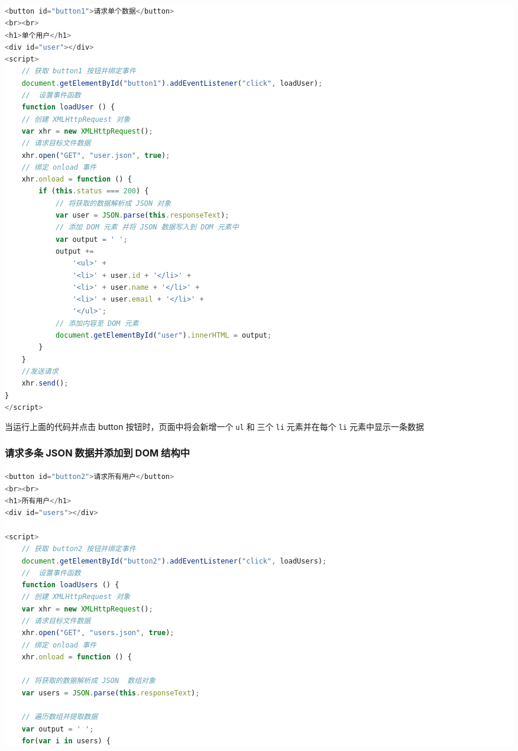 ```javascript
<button id="button1">请求单个数据</button>
<br><br>
<h1>单个用户</h1>
<div id="user"></div>
<script>
    // 获取 button1 按钮并绑定事件
    document.getElementById("button1").addEventListener("click", loadUser);
    //  设置事件函数
    function loadUser () {
    // 创建 XMLHttpRequest 对象
    var xhr = new XMLHttpRequest();
    // 请求目标文件数据
    xhr.open("GET", "user.json", true);
    // 绑定 onload 事件
    xhr.onload = function () {
        if (this.status === 200) {
            // 将获取的数据解析成 JSON 对象
            var user = JSON.parse(this.responseText);
            // 添加 DOM 元素 并将 JSON 数据写入到 DOM 元素中
            var output = ' ';
            output += 
                '<ul>' + 
                '<li>' + user.id + '</li>' + 
                '<li>' + user.name + '</li>' + 
                '<li>' + user.email + '</li>' + 
                '</ul>';
            // 添加内容至 DOM 元素
            document.getElementById("user").innerHTML = output;
        }
    }
    //发送请求
    xhr.send();
}
</script>
```

当运行上面的代码并点击 button 按钮时，页面中将会新增一个 `ul` 和 三个 `li` 元素并在每个 `li` 元素中显示一条数据

### 请求多条 JSON 数据并添加到 DOM 结构中

```javascript
<button id="button2">请求所有用户</button>
<br><br>
<h1>所有用户</h1>
<div id="users"></div>

<script>
    // 获取 button2 按钮并绑定事件
    document.getElementById("button2").addEventListener("click", loadUsers);
    //  设置事件函数
    function loadUsers () { 
    // 创建 XMLHttpRequest 对象
    var xhr = new XMLHttpRequest();
    // 请求目标文件数据
    xhr.open("GET", "users.json", true);
    // 绑定 onload 事件
    xhr.onload = function () {

    // 将获取的数据解析成 JSON  数组对象
    var users = JSON.parse(this.responseText);

    // 遍历数组并提取数据
    var output = ' ';
    for(var i in users) {
```